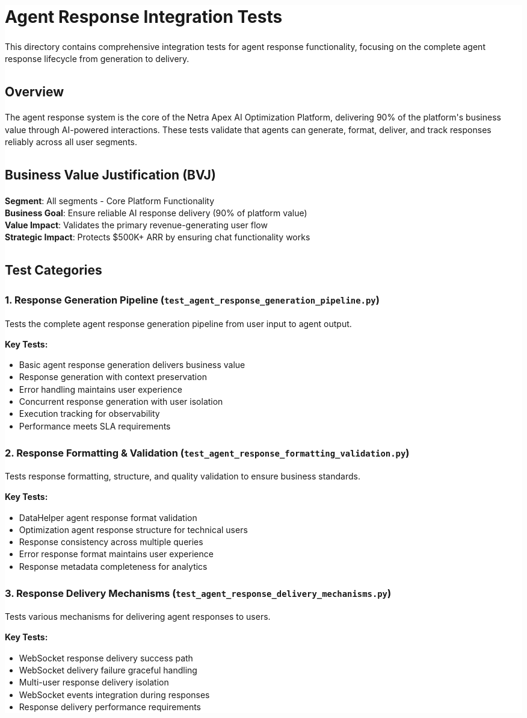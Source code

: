 # Agent Response Integration Tests

This directory contains comprehensive integration tests for agent response functionality, focusing on the complete agent response lifecycle from generation to delivery.

## Overview

The agent response system is the core of the Netra Apex AI Optimization Platform, delivering 90% of the platform's business value through AI-powered interactions. These tests validate that agents can generate, format, deliver, and track responses reliably across all user segments.

## Business Value Justification (BVJ)

**Segment**: All segments - Core Platform Functionality  
**Business Goal**: Ensure reliable AI response delivery (90% of platform value)  
**Value Impact**: Validates the primary revenue-generating user flow  
**Strategic Impact**: Protects $500K+ ARR by ensuring chat functionality works

## Test Categories

### 1. Response Generation Pipeline (`test_agent_response_generation_pipeline.py`)
Tests the complete agent response generation pipeline from user input to agent output.

**Key Tests:**
- Basic agent response generation delivers business value
- Response generation with context preservation
- Error handling maintains user experience
- Concurrent response generation with user isolation
- Execution tracking for observability
- Performance meets SLA requirements

### 2. Response Formatting & Validation (`test_agent_response_formatting_validation.py`)
Tests response formatting, structure, and quality validation to ensure business standards.

**Key Tests:**
- DataHelper agent response format validation
- Optimization agent response structure for technical users
- Response consistency across multiple queries
- Error response format maintains user experience
- Response metadata completeness for analytics

### 3. Response Delivery Mechanisms (`test_agent_response_delivery_mechanisms.py`)
Tests various mechanisms for delivering agent responses to users.

**Key Tests:**
- WebSocket response delivery success path
- WebSocket delivery failure graceful handling
- Multi-user response delivery isolation
- WebSocket events integration during responses
- Response delivery performance requirements
